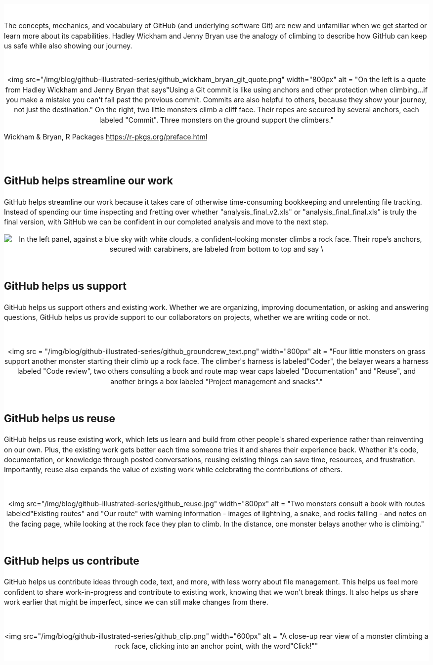 <br>

The concepts, mechanics, and vocabulary of GitHub (and underlying software Git) are new and unfamiliar when we get started or learn more about its capabilities. Hadley Wickham and Jenny Bryan use the analogy of climbing to describe how GitHub can keep us safe while also showing our journey.

<br> <center> \<img src="/img/blog/github-illustrated-series/github_wickham_bryan_git_quote.png" width="800px" alt = "On the left is a quote from Hadley Wickham and Jenny Bryan that says"Using a Git commit is like using anchors and other protection when climbing...if you make a mistake you can't fall past the previous commit. Commits are also helpful to others, because they show your journey, not just the destination." On the right, two little monsters climb a cliff face. Their ropes are secured by several anchors, each labeled "Commit". Three monsters on the ground support the climbers." </a> </center>

Wickham & Bryan, R Packages <https://r-pkgs.org/preface.html> 

<br>

## GitHub helps streamline our work

GitHub helps streamline our work because it takes care of otherwise time-consuming bookkeeping and unrelenting file tracking. Instead of spending our time inspecting and fretting over whether "analysis_final_v2.xls" or "analysis_final_final.xls" is truly the final version, with GitHub we can be confident in our completed analysis and move to the next step. <br>

<center>
<img src="/img/blog/github-illustrated-series/github_compare_text.png" width="800px" alt = "In the left panel, against a blue sky with white clouds, a confident-looking monster climbs a rock face. Their rope’s anchors, secured with carabiners, are labeled from bottom to top and say \"Initial commit\", \"Data Cleaned\", \"Analysis completed\". Another anchor on their harness  is ready to place and is labeled \"Manuscript drafted\". In the right panel, against a gray sky with rain and lightning, an unhappy stressed-looking monster climbs a rock face. Their rope has a knot, is frayed, and is looped around one foot. Their anchors, placed haphazardly and not well-secured, are labeled things like \"analysis_final_v2.xls\", \"analysis_final_final.xls\", and \"ignore_this.xls\". Text above the left panel says: \"When working with GitHub we can navigate with more obvious, safe, streamlined routes that let us focus on the science-y things we want to do…\" Text above the right panel says \"...but working without GitHub can be disorienting, with too much time spent sifting through past work to figure out next steps forward.\""
</a>
</center>

<br>

## GitHub helps us support

GitHub helps us support others and existing work. Whether we are organizing, improving documentation, or asking and answering questions, GitHub helps us provide support to our collaborators on projects, whether we are writing code or not. 

<br> <center> \<img src = "/img/blog/github-illustrated-series/github_groundcrew_text.png" width="800px" alt = "Four little monsters on grass support another monster starting their climb up a rock face. The climber's harness is labeled"Coder", the belayer wears a harness labeled "Code review", two others consulting a book and route map wear caps labeled "Documentation" and "Reuse", and another brings a box labeled "Project management and snacks"." </a> </center> <br>

## GitHub helps us reuse

GitHub helps us reuse existing work, which lets us learn and build from other people's shared experience rather than reinventing on our own. Plus, the existing work gets better each time someone tries it and shares their experience back. Whether it's code, documentation, or knowledge through posted conversations, reusing existing things can save time, resources, and frustration. Importantly, reuse also expands the value of existing work while celebrating the contributions of others. 

<br> <center> \<img src="/img/blog/github-illustrated-series/github_reuse.jpg" width="800px" alt = "Two monsters consult a book with routes labeled"Existing routes" and "Our route" with warning information - images of lightning, a snake, and rocks falling - and notes on the facing page, while looking at the rock face they plan to climb. In the distance, one monster belays another who is climbing." </a> </center> <br>

## GitHub helps us contribute

GitHub helps us contribute ideas through code, text, and more, with less worry about file management. This helps us feel more confident to share work-in-progress and contribute to existing work, knowing that we won't break things. It also helps us share work earlier that might be imperfect, since we can still make changes from there.

<br> <center> \<img src="/img/blog/github-illustrated-series/github_clip.png" width="600px" alt = "A close-up rear view of a monster climbing a rock face, clicking into an anchor point, with the word"Click!"" </a> </center> <br>
